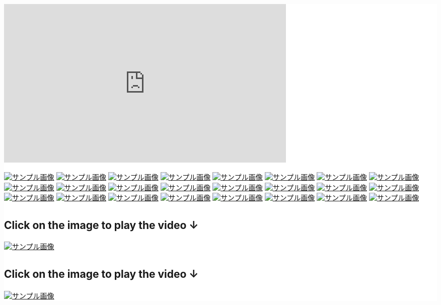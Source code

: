 <div class="youtube-wrapper">
<iframe width="560" height="315" src="https://www.youtube.com/embed/un51lZfIm9o?si=rTMZOjuprJCYSupd" title="YouTube video player" frameborder="0" allow="accelerometer; autoplay; clipboard-write; encrypted-media; gyroscope; picture-in-picture; web-share" referrerpolicy="strict-origin-when-cross-origin" allowfullscreen></iframe>
    </div>
    
<a href="20250927_012.JPG" target="_blank"><img src="20250927_012.JPG" alt="サンプル画像" class="responsive-media"></a>
<a href="20250927_013.JPG" target="_blank"><img src="20250927_013.JPG" alt="サンプル画像" class="responsive-media"></a>
<a href="20250927_014.JPG" target="_blank"><img src="20250927_014.JPG" alt="サンプル画像" class="responsive-media"></a>
<a href="20250927_015.JPG" target="_blank"><img src="20250927_015.JPG" alt="サンプル画像" class="responsive-media"></a>
<a href="20250927_016.JPG" target="_blank"><img src="20250927_016.JPG" alt="サンプル画像" class="responsive-media"></a>
<a href="20250927_017.JPG" target="_blank"><img src="20250927_017.JPG" alt="サンプル画像" class="responsive-media"></a>
<a href="20250927_018.JPG" target="_blank"><img src="20250927_018.JPG" alt="サンプル画像" class="responsive-media"></a>
<a href="20250927_019.JPG" target="_blank"><img src="20250927_019.JPG" alt="サンプル画像" class="responsive-media"></a>
<a href="20250927_020.JPG" target="_blank"><img src="20250927_020.JPG" alt="サンプル画像" class="responsive-media"></a>
<a href="20250927_021.JPG" target="_blank"><img src="20250927_021.JPG" alt="サンプル画像" class="responsive-media"></a>
<a href="20250927_022.JPG" target="_blank"><img src="20250927_022.JPG" alt="サンプル画像" class="responsive-media"></a>
<a href="20250927_023.JPG" target="_blank"><img src="20250927_023.JPG" alt="サンプル画像" class="responsive-media"></a>
<a href="20250927_024.JPG" target="_blank"><img src="20250927_024.JPG" alt="サンプル画像" class="responsive-media"></a>
<a href="20250927_025.JPG" target="_blank"><img src="20250927_025.JPG" alt="サンプル画像" class="responsive-media"></a>
<a href="20250927_026.JPG" target="_blank"><img src="20250927_026.JPG" alt="サンプル画像" class="responsive-media"></a>
<a href="20250927_027.JPG" target="_blank"><img src="20250927_027.JPG" alt="サンプル画像" class="responsive-media"></a>
<a href="20250927_028.JPG" target="_blank"><img src="20250927_028.JPG" alt="サンプル画像" class="responsive-media"></a>
<a href="20250927_029.JPG" target="_blank"><img src="20250927_029.JPG" alt="サンプル画像" class="responsive-media"></a>
<a href="20250927_030.JPG" target="_blank"><img src="20250927_030.JPG" alt="サンプル画像" class="responsive-media"></a>
<a href="20250927_031.JPG" target="_blank"><img src="20250927_031.JPG" alt="サンプル画像" class="responsive-media"></a>
<a href="20250927_032.JPG" target="_blank"><img src="20250927_032.JPG" alt="サンプル画像" class="responsive-media"></a>
<a href="20250927_033.JPG" target="_blank"><img src="20250927_033.JPG" alt="サンプル画像" class="responsive-media"></a>
<a href="20250927_034.JPG" target="_blank"><img src="20250927_034.JPG" alt="サンプル画像" class="responsive-media"></a>
<a href="20250927_035.JPG" target="_blank"><img src="20250927_035.JPG" alt="サンプル画像" class="responsive-media"></a>

<h2><span class="yellow">Click on the image to play the video ↓</span></h2>
<a href="https://youtube.com/shorts/6uGRhrbG8N0?feature=share" target="_blank"><img src="20250927_001.png" alt="サンプル画像" class="responsive-media"></a>
    
<h2><span class="yellow">Click on the image to play the video ↓</span></h2>
<a href="https://youtube.com/shorts/zWwroZtpbhk?feature=share" target="_blank"><img src="20250927_002.png" alt="サンプル画像" class="responsive-media"></a>
